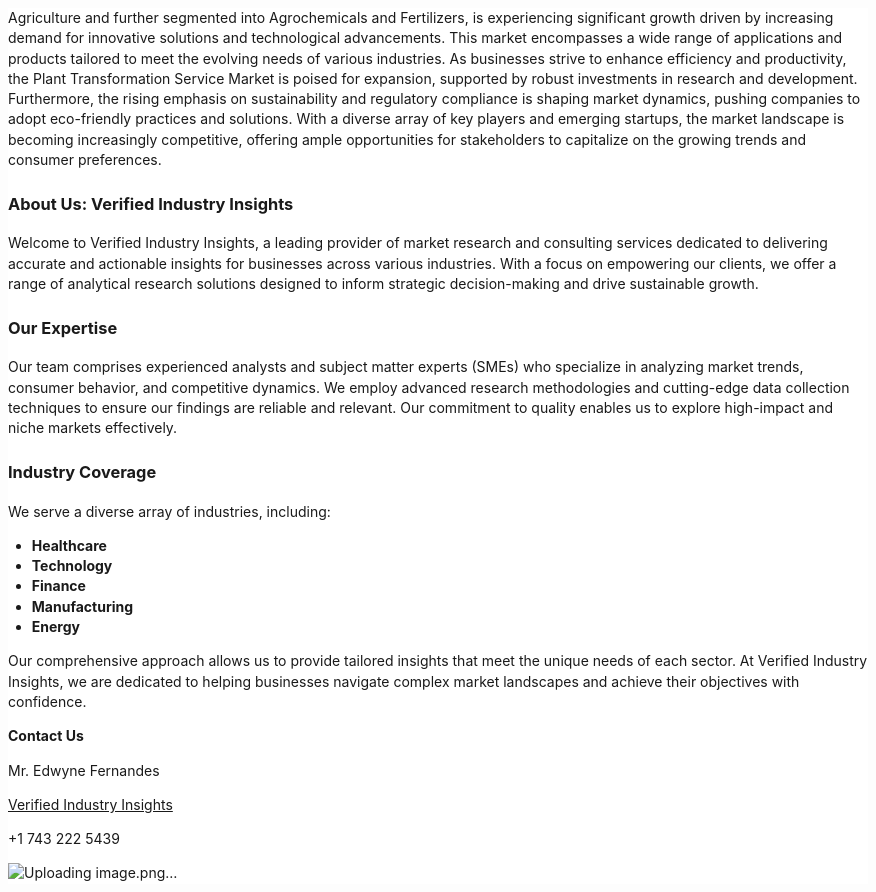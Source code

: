 Agriculture and further segmented into Agrochemicals and Fertilizers, is experiencing significant growth driven by increasing demand for innovative solutions and technological advancements. This market encompasses a wide range of applications and products tailored to meet the evolving needs of various industries. As businesses strive to enhance efficiency and productivity, the Plant Transformation Service Market is poised for expansion, supported by robust investments in research and development. Furthermore, the rising emphasis on sustainability and regulatory compliance is shaping market dynamics, pushing companies to adopt eco-friendly practices and solutions. With a diverse array of key players and emerging startups, the market landscape is becoming increasingly competitive, offering ample opportunities for stakeholders to capitalize on the growing trends and consumer preferences.</p><h3>About Us: Verified Industry Insights</h3><p>Welcome to Verified Industry Insights, a leading provider of market research and consulting services dedicated to delivering accurate and actionable insights for businesses across various industries. With a focus on empowering our clients, we offer a range of analytical research solutions designed to inform strategic decision-making and drive sustainable growth.</p><h3>Our Expertise</h3><p>Our team comprises experienced analysts and subject matter experts (SMEs) who specialize in analyzing market trends, consumer behavior, and competitive dynamics. We employ advanced research methodologies and cutting-edge data collection techniques to ensure our findings are reliable and relevant. Our commitment to quality enables us to explore high-impact and niche markets effectively.</p><h3>Industry Coverage</h3><p>We serve a diverse array of industries, including:</p><ul><li><strong>Healthcare</strong></li><li><strong>Technology</strong></li><li><strong>Finance</strong></li><li><strong>Manufacturing</strong></li><li><strong>Energy</strong></li></ul><p>Our comprehensive approach allows us to provide tailored insights that meet the unique needs of each sector. At Verified Industry Insights, we are dedicated to helping businesses navigate complex market landscapes and achieve their objectives with confidence.</p><p><strong>Contact Us</strong></p><p>Mr. Edwyne Fernandes</p><p><a href="https://www.verifiedindustryinsights.com/">Verified Industry Insights</a></p><p>+1 743 222 5439</p>
![Uploading image.png…]()
